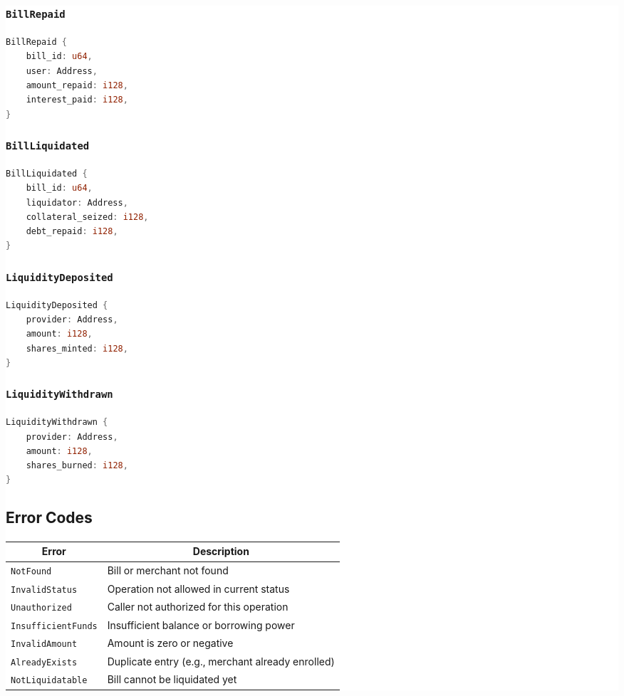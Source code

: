 ### `BillRepaid`
```rust
BillRepaid {
    bill_id: u64,
    user: Address,
    amount_repaid: i128,
    interest_paid: i128,
}
```

### `BillLiquidated`
```rust
BillLiquidated {
    bill_id: u64,
    liquidator: Address,
    collateral_seized: i128,
    debt_repaid: i128,
}
```

### `LiquidityDeposited`
```rust
LiquidityDeposited {
    provider: Address,
    amount: i128,
    shares_minted: i128,
}
```

### `LiquidityWithdrawn`
```rust
LiquidityWithdrawn {
    provider: Address,
    amount: i128,
    shares_burned: i128,
}
```

## Error Codes

| Error | Description |
|-------|-------------|
| `NotFound` | Bill or merchant not found |
| `InvalidStatus` | Operation not allowed in current status |
| `Unauthorized` | Caller not authorized for this operation |
| `InsufficientFunds` | Insufficient balance or borrowing power |
| `InvalidAmount` | Amount is zero or negative |
| `AlreadyExists` | Duplicate entry (e.g., merchant already enrolled) |
| `NotLiquidatable` | Bill cannot be liquidated yet |
